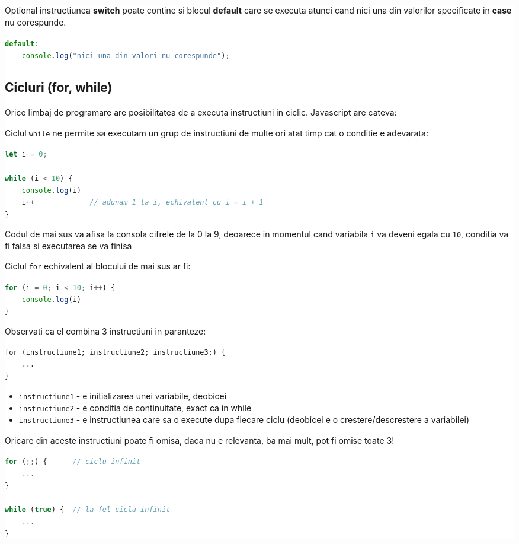 Optional instructiunea **switch** poate contine si blocul **default** care se executa atunci cand nici una din valorilor specificate in **case** nu corespunde.

```javascript
default:
    console.log("nici una din valori nu corespunde");
```

## Cicluri \(for, while\)

Orice limbaj de programare are posibilitatea de a executa instructiuni in ciclic. Javascript are cateva:

Ciclul `while` ne permite sa executam un grup de instructiuni de multe ori atat timp cat o conditie e adevarata:

```javascript
let i = 0;

while (i < 10) {
    console.log(i)
    i++             // adunam 1 la i, echivalent cu i = i + 1
}
```

Codul de mai sus va afisa la consola cifrele de la 0 la 9, deoarece in momentul cand  variabila `i` va deveni egala cu `10`, conditia va fi falsa si executarea se va finisa

Ciclul `for` echivalent al blocului de mai sus ar fi:

```javascript
for (i = 0; i < 10; i++) {
    console.log(i)
}
```

Observati ca el combina 3 instructiuni in paranteze:

```text
for (instructiune1; instructiune2; instructiune3;) {
    ...
}
```

* `instructiune1` - e initializarea unei variabile, deobicei
* `instructiune2` - e conditia de continuitate, exact ca in while
* `instructiune3` - e instructiunea care sa o execute dupa fiecare ciclu \(deobicei e o crestere/descrestere a variabilei\)

Oricare din aceste instructiuni poate fi omisa, daca nu e relevanta, ba mai mult, pot fi omise toate 3!

```javascript
for (;;) {      // ciclu infinit
    ...
}

while (true) {  // la fel ciclu infinit
    ... 
}
```
